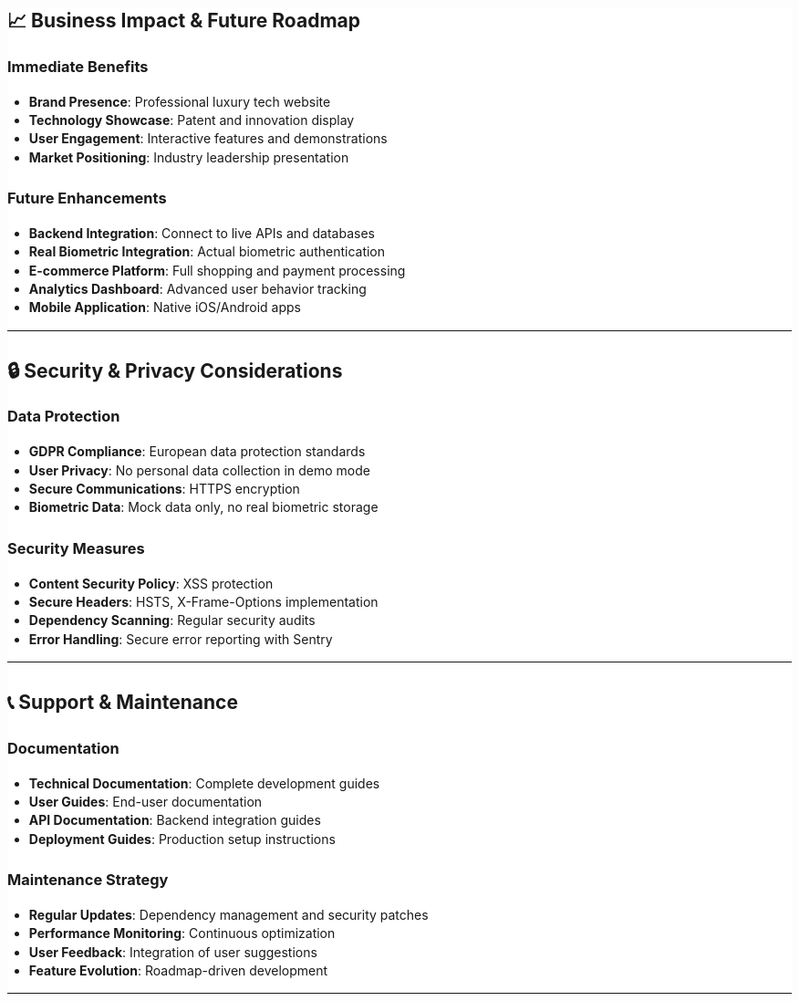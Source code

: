 ## 📈 Business Impact & Future Roadmap

### Immediate Benefits
- **Brand Presence**: Professional luxury tech website
- **Technology Showcase**: Patent and innovation display
- **User Engagement**: Interactive features and demonstrations
- **Market Positioning**: Industry leadership presentation

### Future Enhancements
- **Backend Integration**: Connect to live APIs and databases
- **Real Biometric Integration**: Actual biometric authentication
- **E-commerce Platform**: Full shopping and payment processing
- **Analytics Dashboard**: Advanced user behavior tracking
- **Mobile Application**: Native iOS/Android apps

---

## 🔒 Security & Privacy Considerations

### Data Protection
- **GDPR Compliance**: European data protection standards
- **User Privacy**: No personal data collection in demo mode
- **Secure Communications**: HTTPS encryption
- **Biometric Data**: Mock data only, no real biometric storage

### Security Measures
- **Content Security Policy**: XSS protection
- **Secure Headers**: HSTS, X-Frame-Options implementation
- **Dependency Scanning**: Regular security audits
- **Error Handling**: Secure error reporting with Sentry

---

## 📞 Support & Maintenance

### Documentation
- **Technical Documentation**: Complete development guides
- **User Guides**: End-user documentation
- **API Documentation**: Backend integration guides
- **Deployment Guides**: Production setup instructions

### Maintenance Strategy
- **Regular Updates**: Dependency management and security patches
- **Performance Monitoring**: Continuous optimization
- **User Feedback**: Integration of user suggestions
- **Feature Evolution**: Roadmap-driven development

---
